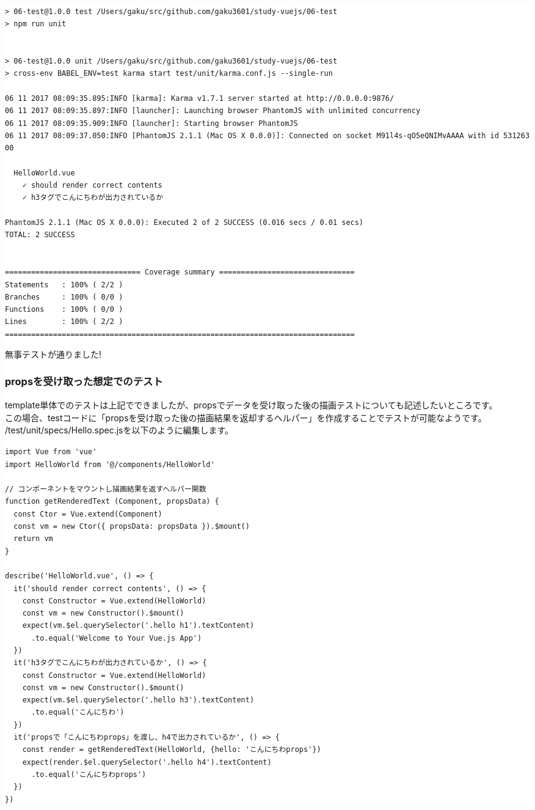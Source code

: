     > 06-test@1.0.0 test /Users/gaku/src/github.com/gaku3601/study-vuejs/06-test
    > npm run unit


    > 06-test@1.0.0 unit /Users/gaku/src/github.com/gaku3601/study-vuejs/06-test
    > cross-env BABEL_ENV=test karma start test/unit/karma.conf.js --single-run

    06 11 2017 08:09:35.895:INFO [karma]: Karma v1.7.1 server started at http://0.0.0.0:9876/
    06 11 2017 08:09:35.897:INFO [launcher]: Launching browser PhantomJS with unlimited concurrency
    06 11 2017 08:09:35.909:INFO [launcher]: Starting browser PhantomJS
    06 11 2017 08:09:37.050:INFO [PhantomJS 2.1.1 (Mac OS X 0.0.0)]: Connected on socket M91l4s-qO5eQNIMvAAAA with id 53126300

      HelloWorld.vue
        ✓ should render correct contents
        ✓ h3タグでこんにちわが出力されているか

    PhantomJS 2.1.1 (Mac OS X 0.0.0): Executed 2 of 2 SUCCESS (0.016 secs / 0.01 secs)
    TOTAL: 2 SUCCESS


    =============================== Coverage summary ===============================
    Statements   : 100% ( 2/2 )
    Branches     : 100% ( 0/0 )
    Functions    : 100% ( 0/0 )
    Lines        : 100% ( 2/2 )
    ================================================================================

無事テストが通りました!  
  
### propsを受け取った想定でのテスト
template単体でのテストは上記でできましたが、propsでデータを受け取った後の描画テストについても記述したいところです。  
この場合、testコードに「propsを受け取った後の描画結果を返却するヘルパー」を作成することでテストが可能なようです。  
/test/unit/specs/Hello.spec.jsを以下のように編集します。

    import Vue from 'vue'
    import HelloWorld from '@/components/HelloWorld'

    // コンポーネントをマウントし描画結果を返すヘルパー関数
    function getRenderedText (Component, propsData) {
      const Ctor = Vue.extend(Component)
      const vm = new Ctor({ propsData: propsData }).$mount()
      return vm
    }

    describe('HelloWorld.vue', () => {
      it('should render correct contents', () => {
        const Constructor = Vue.extend(HelloWorld)
        const vm = new Constructor().$mount()
        expect(vm.$el.querySelector('.hello h1').textContent)
          .to.equal('Welcome to Your Vue.js App')
      })
      it('h3タグでこんにちわが出力されているか', () => {
        const Constructor = Vue.extend(HelloWorld)
        const vm = new Constructor().$mount()
        expect(vm.$el.querySelector('.hello h3').textContent)
          .to.equal('こんにちわ')
      })
      it('propsで「こんにちわprops」を渡し、h4で出力されているか', () => {
        const render = getRenderedText(HelloWorld, {hello: 'こんにちわprops'})
        expect(render.$el.querySelector('.hello h4').textContent)
          .to.equal('こんにちわprops')
      })
    })
